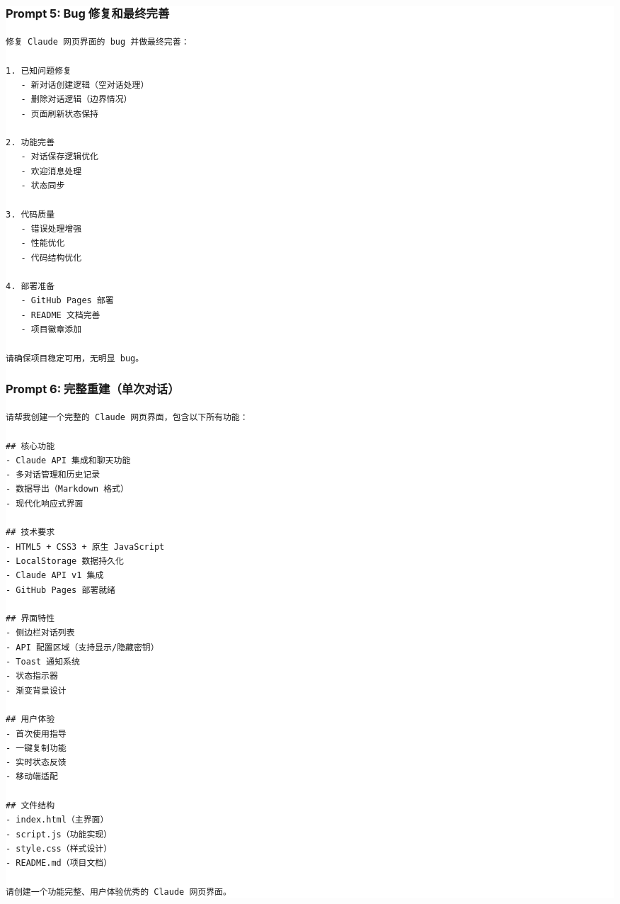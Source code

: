 ### Prompt 5: Bug 修复和最终完善
```
修复 Claude 网页界面的 bug 并做最终完善：

1. 已知问题修复
   - 新对话创建逻辑（空对话处理）
   - 删除对话逻辑（边界情况）
   - 页面刷新状态保持

2. 功能完善
   - 对话保存逻辑优化
   - 欢迎消息处理
   - 状态同步

3. 代码质量
   - 错误处理增强
   - 性能优化
   - 代码结构优化

4. 部署准备
   - GitHub Pages 部署
   - README 文档完善
   - 项目徽章添加

请确保项目稳定可用，无明显 bug。
```

### Prompt 6: 完整重建（单次对话）
```
请帮我创建一个完整的 Claude 网页界面，包含以下所有功能：

## 核心功能
- Claude API 集成和聊天功能
- 多对话管理和历史记录
- 数据导出（Markdown 格式）
- 现代化响应式界面

## 技术要求
- HTML5 + CSS3 + 原生 JavaScript
- LocalStorage 数据持久化
- Claude API v1 集成
- GitHub Pages 部署就绪

## 界面特性
- 侧边栏对话列表
- API 配置区域（支持显示/隐藏密钥）
- Toast 通知系统
- 状态指示器
- 渐变背景设计

## 用户体验
- 首次使用指导
- 一键复制功能
- 实时状态反馈
- 移动端适配

## 文件结构
- index.html（主界面）
- script.js（功能实现）
- style.css（样式设计）
- README.md（项目文档）

请创建一个功能完整、用户体验优秀的 Claude 网页界面。
```